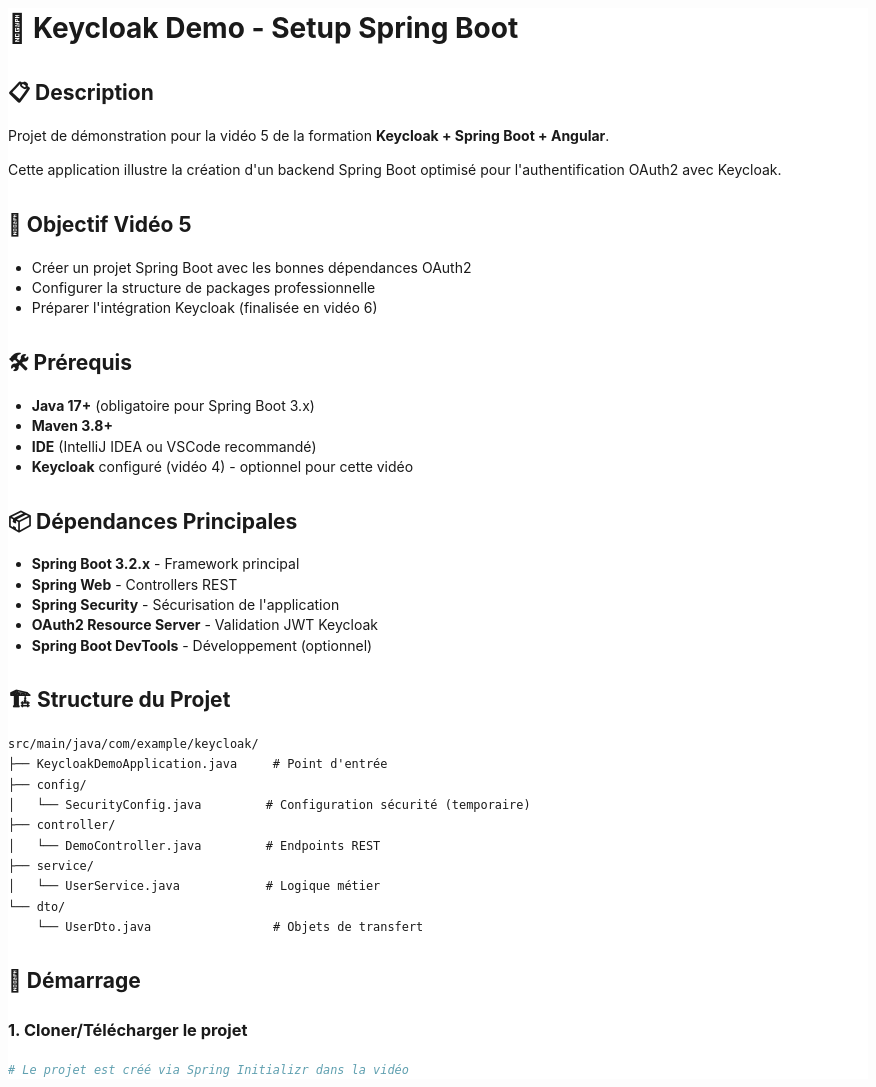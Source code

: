 # 🚀 Keycloak Demo - Setup Spring Boot

## 📋 Description
Projet de démonstration pour la vidéo 5 de la formation **Keycloak + Spring Boot + Angular**.

Cette application illustre la création d'un backend Spring Boot optimisé pour l'authentification OAuth2 avec Keycloak.

## 🎯 Objectif Vidéo 5
- Créer un projet Spring Boot avec les bonnes dépendances OAuth2
- Configurer la structure de packages professionnelle
- Préparer l'intégration Keycloak (finalisée en vidéo 6)

## 🛠️ Prérequis
- **Java 17+** (obligatoire pour Spring Boot 3.x)
- **Maven 3.8+**
- **IDE** (IntelliJ IDEA ou VSCode recommandé)
- **Keycloak** configuré (vidéo 4) - optionnel pour cette vidéo

## 📦 Dépendances Principales
- **Spring Boot 3.2.x** - Framework principal
- **Spring Web** - Controllers REST
- **Spring Security** - Sécurisation de l'application
- **OAuth2 Resource Server** - Validation JWT Keycloak
- **Spring Boot DevTools** - Développement (optionnel)

## 🏗️ Structure du Projet

```
src/main/java/com/example/keycloak/
├── KeycloakDemoApplication.java     # Point d'entrée
├── config/
│   └── SecurityConfig.java         # Configuration sécurité (temporaire)
├── controller/
│   └── DemoController.java         # Endpoints REST
├── service/
│   └── UserService.java            # Logique métier
└── dto/
    └── UserDto.java                 # Objets de transfert
```

## 🚀 Démarrage

### 1. Cloner/Télécharger le projet
```bash
# Le projet est créé via Spring Initializr dans la vidéo
```
